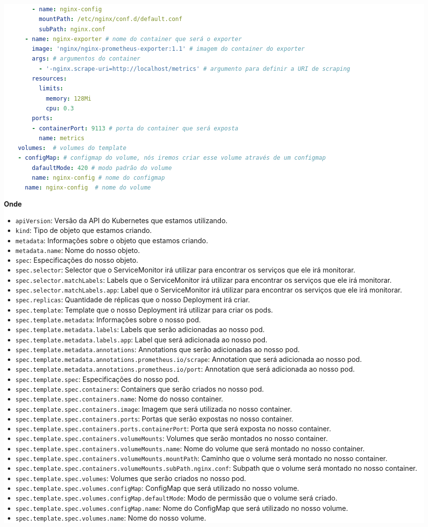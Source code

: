 ```yaml
        - name: nginx-config
          mountPath: /etc/nginx/conf.d/default.conf
          subPath: nginx.conf
      - name: nginx-exporter # nome do container que será o exporter
        image: 'nginx/nginx-prometheus-exporter:1.1' # imagem do container do exporter
        args: # argumentos do container
          - '-nginx.scrape-uri=http://localhost/metrics' # argumento para definir a URI de scraping
        resources:
          limits:
            memory: 128Mi
            cpu: 0.3
        ports:
        - containerPort: 9113 # porta do container que será exposta
          name: metrics
    volumes:  # volumes do template
    - configMap: # configmap do volume, nós iremos criar esse volume através de um configmap
        dafaultMode: 420 # modo padrão do volume
        name: nginx-config # nome do configmap
      name: nginx-config  # nome do volume
```

**Onde**

- `apiVersion`: Versão da API do Kubernetes que estamos utilizando.
- `kind`: Tipo de objeto que estamos criando.
- `metadata`: Informações sobre o objeto que estamos criando.
- `metadata.name`: Nome do nosso objeto.
- `spec`: Especificações do nosso objeto.
- `spec.selector`: Selector que o ServiceMonitor irá utilizar para encontrar os serviços que ele irá monitorar.
- `spec.selector.matchLabels`: Labels que o ServiceMonitor irá utilizar para encontrar os serviços que ele irá monitorar.
- `spec.selector.matchLabels.app`: Label que o ServiceMonitor irá utilizar para encontrar os serviços que ele irá monitorar.
- `spec.replicas`: Quantidade de réplicas que o nosso Deployment irá criar.
- `spec.template`: Template que o nosso Deployment irá utilizar para criar os pods.
- `spec.template.metadata`: Informações sobre o nosso pod.
- `spec.template.metadata.labels`: Labels que serão adicionadas ao nosso pod.
- `spec.template.metadata.labels.app`: Label que será adicionada ao nosso pod.
- `spec.template.metadata.annotations`: Annotations que serão adicionadas ao nosso pod.
- `spec.template.metadata.annotations.prometheus.io/scrape`: Annotation que será adicionada ao nosso pod.
- `spec.template.metadata.annotations.prometheus.io/port`: Annotation que será adicionada ao nosso pod.
- `spec.template.spec`: Especificações do nosso pod.
- `spec.template.spec.containers`: Containers que serão criados no nosso pod.
- `spec.template.spec.containers.name`: Nome do nosso container.
- `spec.template.spec.containers.image`: Imagem que será utilizada no nosso container.
- `spec.template.spec.containers.ports`: Portas que serão expostas no nosso container.
- `spec.template.spec.containers.ports.containerPort`: Porta que será exposta no nosso container.
- `spec.template.spec.containers.volumeMounts`: Volumes que serão montados no nosso container.
- `spec.template.spec.containers.volumeMounts.name`: Nome do volume que será montado no nosso container.
- `spec.template.spec.containers.volumeMounts.mountPath`: Caminho que o volume será montado no nosso container.
- `spec.template.spec.containers.volumeMounts.subPath.nginx.conf`: Subpath que o volume será montado no nosso container.
- `spec.template.spec.volumes`: Volumes que serão criados no nosso pod.
- `spec.template.spec.volumes.configMap`: ConfigMap que será utilizado no nosso volume.
- `spec.template.spec.volumes.configMap.defaultMode`: Modo de permissão que o volume será criado.
- `spec.template.spec.volumes.configMap.name`: Nome do ConfigMap que será utilizado no nosso volume.
- `spec.template.spec.volumes.name`: Nome do nosso volume.
